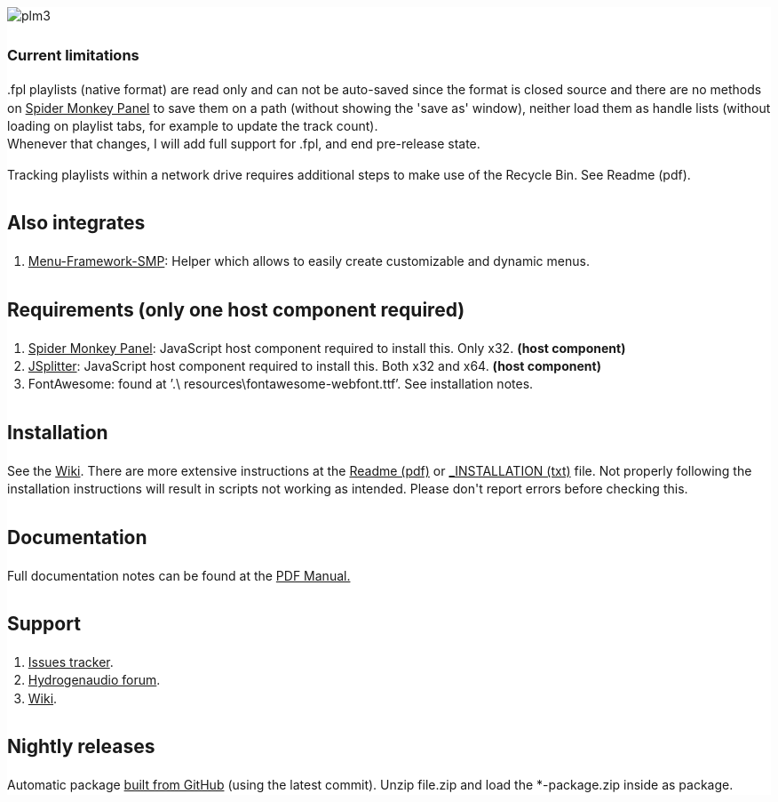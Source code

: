 [^1]: .fpl playlists are non writable, but size and other data (UUID, category, lock status or tags) may be cached between sessions as soon as it's set for the first time.

[^2]: also recognizes streams (http and https) and skips them.

[^3]: also recognizes subsongs from a same physical file (for example iso files).

[^4]: also recognizes relative paths on playlists (with or without .\) when trying to match files against the library.

[^5]: .pls playlists format doesn't allow extra data like UUID, category, lock status or tags, ... use .m3u or .m3u8 for full data support.
 
![plm3](https://github.com/regorxxx/Playlist-Manager-SMP/assets/83307074/8c5b300d-e66e-48f0-b608-9008beea1b9d)

### Current limitations
.fpl playlists (native format) are read only and can not be auto-saved since the format is closed source and there are no methods on [Spider Monkey Panel](https://theqwertiest.github.io/foo_spider_monkey_panel) to save them on a path (without showing the 'save as' window), neither load them as handle lists (without loading on playlist tabs, for example to update the track count).  
Whenever that changes, I will add full support for .fpl, and end pre-release state.

Tracking playlists within a network drive requires additional steps to make use of the Recycle Bin. See Readme (pdf).

## Also integrates
 1. [Menu-Framework-SMP](https://github.com/regorxxx/Menu-Framework-SMP): Helper which allows to easily create customizable and dynamic menus.
 
## Requirements (only one host component required)
 1. [Spider Monkey Panel](https://theqwertiest.github.io/foo_spider_monkey_panel): JavaScript host component required to install this. Only x32. **(host component)**
 2. [JSplitter](https://foobar2000.ru/forum/viewtopic.php?t=6378): JavaScript host component required to install this. Both x32 and x64. **(host component)**
 3. FontAwesome: found at ’.\ resources\fontawesome-webfont.ttf’. See installation notes.
 
## Installation
See the [Wiki](https://github.com/regorxxx/Playlist-Manager-SMP/wiki/Installation). There are more extensive instructions at the [Readme (pdf)](https://github.com/regorxxx/Playlist-Manager-SMP/blob/main/readmes/playlist_manager.pdf) or [_INSTALLATION (txt)](https://github.com/regorxxx/Playlist-Manager-SMP/blob/main/_INSTALLATION.txt) file.
Not properly following the installation instructions will result in scripts not working as intended. Please don't report errors before checking this.

## Documentation
Full documentation notes can be found at the <a href="https://github.com/regorxxx/Playlist-Manager-SMP/raw/main/readmes/playlist_manager.pdf" target="_blank" class="image fit" type="application/pdf">PDF Manual.</a>

## Support
 1. [Issues tracker](https://github.com/regorxxx/Playlist-Manager-SMP/issues).
 2. [Hydrogenaudio forum](https://hydrogenaud.io/index.php/topic,120979.0.html).
 3. [Wiki](https://github.com/regorxxx/Playlist-Manager-SMP/wiki).

## Nightly releases
Automatic package [built from GitHub](https://nightly.link/regorxxx/Playlist-Manager-SMP/workflows/build/main/file.zip) (using the latest commit). Unzip file.zip and load the *-package.zip inside as package.


[changelog]: CHANGELOG.md
[version_badge]: https://img.shields.io/github/release/regorxxx/Playlist-Manager-SMP.svg?include_prereleases
[codacy_badge]: https://api.codacy.com/project/badge/Grade/329cf09cbffc46618a64d04e51f32011
[codefactor_badge]: https://www.codefactor.io/repository/github/regorxxx/Playlist-Manager-SMP/badge/main